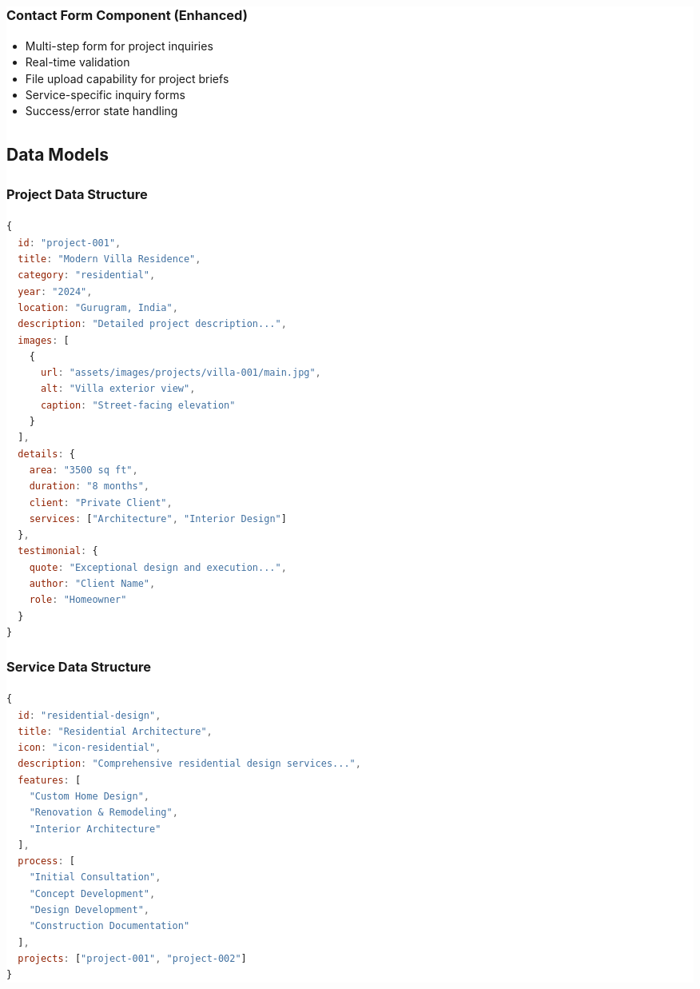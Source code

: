 ### Contact Form Component (Enhanced)
- Multi-step form for project inquiries
- Real-time validation
- File upload capability for project briefs
- Service-specific inquiry forms
- Success/error state handling

## Data Models

### Project Data Structure
```javascript
{
  id: "project-001",
  title: "Modern Villa Residence",
  category: "residential",
  year: "2024",
  location: "Gurugram, India",
  description: "Detailed project description...",
  images: [
    {
      url: "assets/images/projects/villa-001/main.jpg",
      alt: "Villa exterior view",
      caption: "Street-facing elevation"
    }
  ],
  details: {
    area: "3500 sq ft",
    duration: "8 months",
    client: "Private Client",
    services: ["Architecture", "Interior Design"]
  },
  testimonial: {
    quote: "Exceptional design and execution...",
    author: "Client Name",
    role: "Homeowner"
  }
}
```

### Service Data Structure
```javascript
{
  id: "residential-design",
  title: "Residential Architecture",
  icon: "icon-residential",
  description: "Comprehensive residential design services...",
  features: [
    "Custom Home Design",
    "Renovation & Remodeling",
    "Interior Architecture"
  ],
  process: [
    "Initial Consultation",
    "Concept Development",
    "Design Development",
    "Construction Documentation"
  ],
  projects: ["project-001", "project-002"]
}
```
